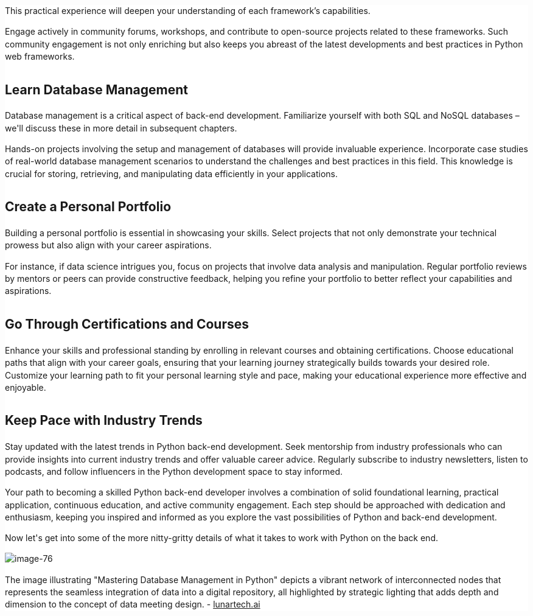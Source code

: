 This practical experience will deepen your understanding of each framework’s capabilities.

Engage actively in community forums, workshops, and contribute to open-source projects related to these frameworks. Such community engagement is not only enriching but also keeps you abreast of the latest developments and best practices in Python web frameworks.

## Learn Database Management

Database management is a critical aspect of back-end development. Familiarize yourself with both SQL and NoSQL databases – we'll discuss these in more detail in subsequent chapters.

Hands-on projects involving the setup and management of databases will provide invaluable experience. Incorporate case studies of real-world database management scenarios to understand the challenges and best practices in this field. This knowledge is crucial for storing, retrieving, and manipulating data efficiently in your applications.

## Create a Personal Portfolio

Building a personal portfolio is essential in showcasing your skills. Select projects that not only demonstrate your technical prowess but also align with your career aspirations.

For instance, if data science intrigues you, focus on projects that involve data analysis and manipulation. Regular portfolio reviews by mentors or peers can provide constructive feedback, helping you refine your portfolio to better reflect your capabilities and aspirations.

## Go Through Certifications and Courses

Enhance your skills and professional standing by enrolling in relevant courses and obtaining certifications. Choose educational paths that align with your career goals, ensuring that your learning journey strategically builds towards your desired role. Customize your learning path to fit your personal learning style and pace, making your educational experience more effective and enjoyable.

## Keep Pace with Industry Trends

Stay updated with the latest trends in Python back-end development. Seek mentorship from industry professionals who can provide insights into current industry trends and offer valuable career advice. Regularly subscribe to industry newsletters, listen to podcasts, and follow influencers in the Python development space to stay informed.

Your path to becoming a skilled Python back-end developer involves a combination of solid foundational learning, practical application, continuous education, and active community engagement. Each step should be approached with dedication and enthusiasm, keeping you inspired and informed as you explore the vast possibilities of Python and back-end development.

Now let's get into some of the more nitty-gritty details of what it takes to work with Python on the back end.

![image-76](https://www.freecodecamp.org/news/content/images/2024/02/image-76.png)

The image illustrating "Mastering Database Management in Python" depicts a vibrant network of interconnected nodes that represents the seamless integration of data into a digital repository, all highlighted by strategic lighting that adds depth and dimension to the concept of data meeting design. - [lunartech.ai][38]


[1]: /news/tag/python/
[2]: /news/author/vahe/
[3]: #how-to-launch-your-career-as-a-python-back-end-developer
[4]: #what-is-python-back-end-development
[5]: #python-back-end-developer-skills
[6]: #python-back-end-career-paths
[7]: #recommended-python-libraries-for-backend-development
[8]: #how-to-become-a-python-back-end-developer
[9]: #database-management-in-python
[10]: #security-and-authentication-in-back-end-development
[11]: #how-to-prepare-for-a-back-end-python-developer-job
[12]: #conclusion
[13]: https://www.freecodecamp.org/news/python-back-end-development-the-beginners-guide/lunartech.ai
[14]: https://www.freecodecamp.org/news/python-back-end-development-the-beginners-guide/lunartech.ai
[15]: https://www.freecodecamp.org/news/python-back-end-development-the-beginners-guide/lunartech.ai
[16]: https://www.freecodecamp.org/learn/scientific-computing-with-python/
[17]: https://www.freecodecamp.org/learn/data-analysis-with-python/
[18]: https://www.freecodecamp.org/news/learn-python-from-harvard-university/
[19]: https://www.freecodecamp.org/news/python-code-examples-simple-python-program-example/
[20]: https://www.freecodecamp.org/news/python-code-examples-sample-script-coding-tutorial-for-beginners/
[21]: https://www.freecodecamp.org/news/django-for-everybody-learn-the-popular-python-framework-from-dr-chuck/
[22]: https://www.freecodecamp.org/news/learn-the-flask-python-web-framework-by-building-a-market-platform/
[23]: https://www.freecodecamp.org/news/fastapi-quickstart/
[24]: https://www.freecodecamp.org/news/fastapi-helps-you-develop-apis-quickly/
[25]: https://www.freecodecamp.org/news/learn-sql-full-course/
[26]: https://www.freecodecamp.org/news/how-to-read-and-write-data-to-a-sql-database-using-python/
[27]: https://www.freecodecamp.org/news/learn-nosql-in-3-hours/
[28]: https://www.freecodecamp.org/news/how-to-build-a-secure-django-web-app/
[29]: https://www.freecodecamp.org/news/how-to-setup-user-authentication-in-flask/
[30]: https://www.freecodecamp.org/news/python-back-end-development-the-beginners-guide/lunartech.ai
[31]: https://builtin.com/salaries/dev-engineer/python-developer
[32]: https://www.freecodecamp.org/news/python-back-end-development-the-beginners-guide/lunartech.ai
[33]: https://flask.palletsprojects.com/en/3.0.x/
[34]: https://www.djangoproject.com/
[35]: https://github.com/tornadoweb/tornado
[36]: https://trypyramid.com/
[37]: https://www.freecodecamp.org/news/python-back-end-development-the-beginners-guide/lunartech.ai
[38]: https://www.freecodecamp.org/news/python-back-end-development-the-beginners-guide/lunartech.ai
[39]: https://www.freecodecamp.org/news/python-back-end-development-the-beginners-guide/lunartech.ai
[40]: https://www.freecodecamp.org/news/python-back-end-development-the-beginners-guide/lunartech.ai
[41]: https://www.freecodecamp.org/news/python-back-end-development-the-beginners-guide/lunartech.ai
[42]: https://downloads.tatevaslanyan.com/six-figure-data-science-ebook
[43]: https://join.lunartech.ai/software-engineering-internship
[44]: https://join.lunartech.ai/machine-learning-fundamentals--3f64f
[45]: https://ca.linkedin.com/in/vahe-aslanyan
[46]: https://vaheaslanyan.com/
[47]: https://tatevaslanyan.substack.com/
[48]: https://www.vaheaslanyan.com/
[49]: https://www.vaheaslanyan.com/
[50]: /news/author/vahe/
[51]: https://www.freecodecamp.org/learn/